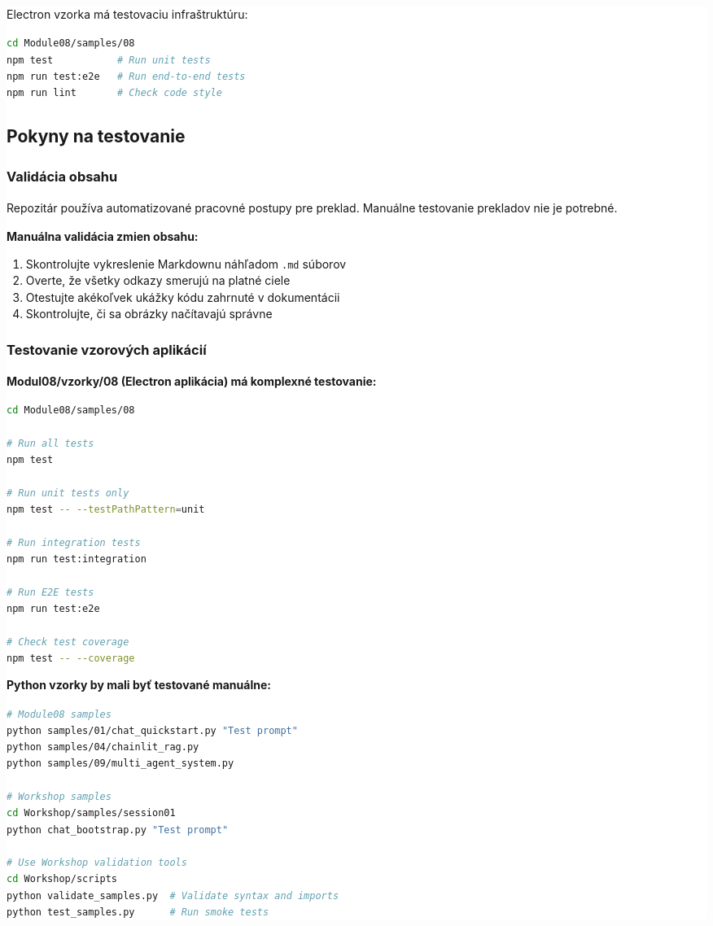 Electron vzorka má testovaciu infraštruktúru:
```bash
cd Module08/samples/08
npm test           # Run unit tests
npm run test:e2e   # Run end-to-end tests
npm run lint       # Check code style
```

## Pokyny na testovanie

### Validácia obsahu

Repozitár používa automatizované pracovné postupy pre preklad. Manuálne testovanie prekladov nie je potrebné.

**Manuálna validácia zmien obsahu:**
1. Skontrolujte vykreslenie Markdownu náhľadom `.md` súborov
2. Overte, že všetky odkazy smerujú na platné ciele
3. Otestujte akékoľvek ukážky kódu zahrnuté v dokumentácii
4. Skontrolujte, či sa obrázky načítavajú správne

### Testovanie vzorových aplikácií

**Modul08/vzorky/08 (Electron aplikácia) má komplexné testovanie:**
```bash
cd Module08/samples/08

# Run all tests
npm test

# Run unit tests only
npm test -- --testPathPattern=unit

# Run integration tests
npm run test:integration

# Run E2E tests
npm run test:e2e

# Check test coverage
npm test -- --coverage
```

**Python vzorky by mali byť testované manuálne:**
```bash
# Module08 samples
python samples/01/chat_quickstart.py "Test prompt"
python samples/04/chainlit_rag.py
python samples/09/multi_agent_system.py

# Workshop samples
cd Workshop/samples/session01
python chat_bootstrap.py "Test prompt"

# Use Workshop validation tools
cd Workshop/scripts
python validate_samples.py  # Validate syntax and imports
python test_samples.py      # Run smoke tests
```
